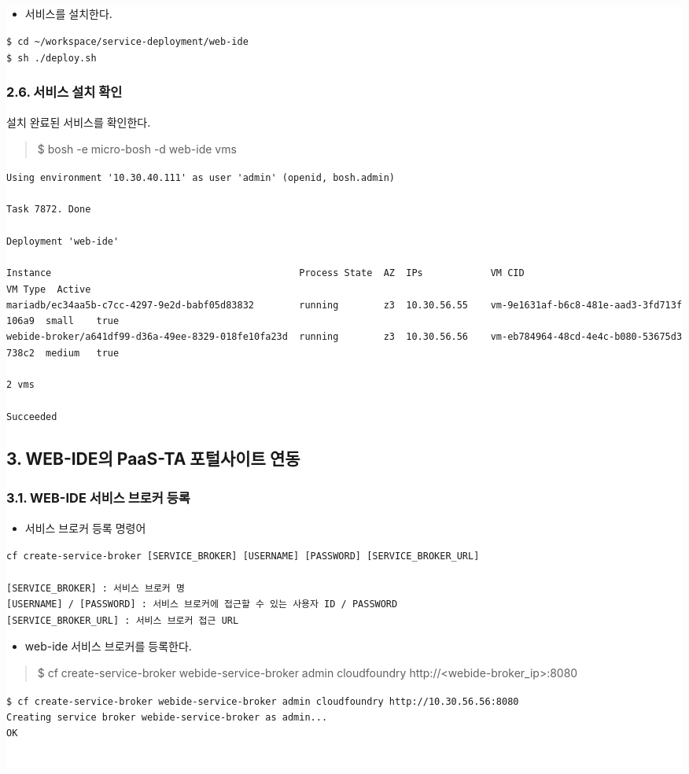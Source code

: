 - 서비스를 설치한다.  
```
$ cd ~/workspace/service-deployment/web-ide
$ sh ./deploy.sh  
```  


### <div id="2.6"/> 2.6. 서비스 설치 확인

설치 완료된 서비스를 확인한다.  

> $ bosh -e micro-bosh -d web-ide vms

```
Using environment '10.30.40.111' as user 'admin' (openid, bosh.admin)

Task 7872. Done

Deployment 'web-ide'

Instance                                            Process State  AZ  IPs            VM CID                                   VM Type  Active
mariadb/ec34aa5b-c7cc-4297-9e2d-babf05d83832        running        z3  10.30.56.55    vm-9e1631af-b6c8-481e-aad3-3fd713f106a9  small    true
webide-broker/a641df99-d36a-49ee-8329-018fe10fa23d  running        z3  10.30.56.56    vm-eb784964-48cd-4e4c-b080-53675d3738c2  medium   true

2 vms

Succeeded
```



## <div id='3'/> 3. WEB-IDE의 PaaS-TA 포털사이트 연동

### <div id='3.1'/> 3.1. WEB-IDE 서비스 브로커 등록

- 서비스 브로커 등록 명령어
```
cf create-service-broker [SERVICE_BROKER] [USERNAME] [PASSWORD] [SERVICE_BROKER_URL]

[SERVICE_BROKER] : 서비스 브로커 명
[USERNAME] / [PASSWORD] : 서비스 브로커에 접근할 수 있는 사용자 ID / PASSWORD
[SERVICE_BROKER_URL] : 서비스 브로커 접근 URL
```

- web-ide 서비스 브로커를 등록한다.
> $ cf create-service-broker webide-service-broker admin cloudfoundry http://<webide-broker_ip>:8080
```
$ cf create-service-broker webide-service-broker admin cloudfoundry http://10.30.56.56:8080
Creating service broker webide-service-broker as admin...
OK
```
<br>
